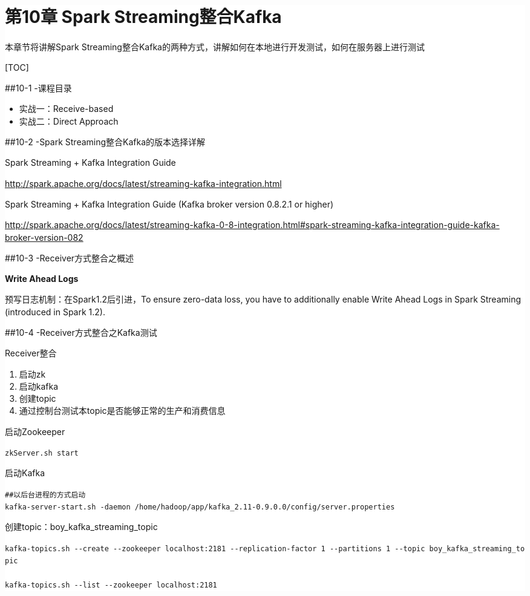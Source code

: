# 第10章 Spark Streaming整合Kafka

本章节将讲解Spark Streaming整合Kafka的两种方式，讲解如何在本地进行开发测试，如何在服务器上进行测试 

[TOC]

##10-1 -课程目录

- 实战一：Receive-based
- 实战二：Direct Approach



##10-2 -Spark Streaming整合Kafka的版本选择详解

Spark Streaming + Kafka Integration Guide

http://spark.apache.org/docs/latest/streaming-kafka-integration.html



Spark Streaming + Kafka Integration Guide (Kafka broker version 0.8.2.1 or higher)

http://spark.apache.org/docs/latest/streaming-kafka-0-8-integration.html#spark-streaming-kafka-integration-guide-kafka-broker-version-082



##10-3 -Receiver方式整合之概述

**Write Ahead Logs**

预写日志机制：在Spark1.2后引进，To ensure zero-data loss, you have to additionally enable Write Ahead Logs in Spark Streaming (introduced in Spark 1.2). 



##10-4 -Receiver方式整合之Kafka测试

Receiver整合
1) 启动zk
2) 启动kafka
3) 创建topic
4) 通过控制台测试本topic是否能够正常的生产和消费信息



启动Zookeeper

```shell
zkServer.sh start
```

启动Kafka

```shell
##以后台进程的方式启动
kafka-server-start.sh -daemon /home/hadoop/app/kafka_2.11-0.9.0.0/config/server.properties
```

创建topic：boy_kafka_streaming_topic

```shell
kafka-topics.sh --create --zookeeper localhost:2181 --replication-factor 1 --partitions 1 --topic boy_kafka_streaming_topic

kafka-topics.sh --list --zookeeper localhost:2181
```
